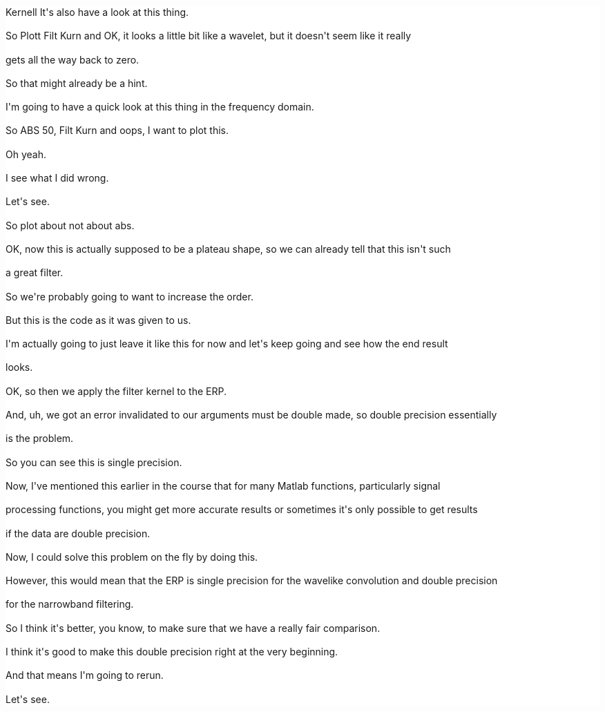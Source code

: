 Kernell It's also have a look at this thing.

So Plott Filt Kurn and OK, it looks a little bit like a wavelet, but it doesn't seem like it really

gets all the way back to zero.

So that might already be a hint.

I'm going to have a quick look at this thing in the frequency domain.

So ABS 50, Filt Kurn and oops, I want to plot this.

Oh yeah.

I see what I did wrong.

Let's see.

So plot about not about abs.

OK, now this is actually supposed to be a plateau shape, so we can already tell that this isn't such

a great filter.

So we're probably going to want to increase the order.

But this is the code as it was given to us.

I'm actually going to just leave it like this for now and let's keep going and see how the end result

looks.

OK, so then we apply the filter kernel to the ERP.

And, uh, we got an error invalidated to our arguments must be double made, so double precision essentially

is the problem.

So you can see this is single precision.

Now, I've mentioned this earlier in the course that for many Matlab functions, particularly signal

processing functions, you might get more accurate results or sometimes it's only possible to get results

if the data are double precision.

Now, I could solve this problem on the fly by doing this.

However, this would mean that the ERP is single precision for the wavelike convolution and double precision

for the narrowband filtering.

So I think it's better, you know, to make sure that we have a really fair comparison.

I think it's good to make this double precision right at the very beginning.

And that means I'm going to rerun.

Let's see.
